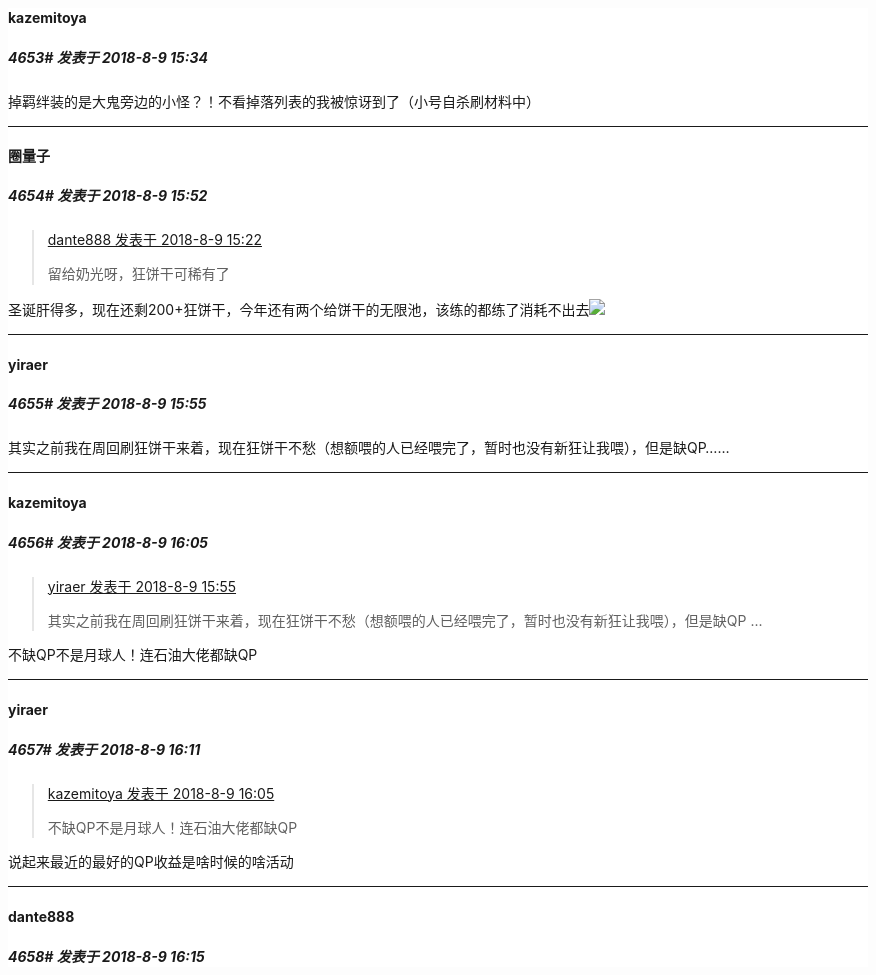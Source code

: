 ####  kazemitoya  
##### 4653#       发表于 2018-8-9 15:34


掉羁绊装的是大鬼旁边的小怪？！不看掉落列表的我被惊讶到了（小号自杀刷材料中）


-----

####  圈量子  
##### 4654#       发表于 2018-8-9 15:52


<blockquote><a href="httphttps://bbs.saraba1st.com/2b/forum.php?mod=redirect&amp;goto=findpost&amp;pid=40596224&amp;ptid=1712412" target="_blank">dante888 发表于 2018-8-9 15:22</a>

留给奶光呀，狂饼干可稀有了</blockquote>
圣诞肝得多，现在还剩200+狂饼干，今年还有两个给饼干的无限池，该练的都练了消耗不出去<img src="https://static.saraba1st.com/image/smiley/face2017/018.png" referrerpolicy="no-referrer">


-----

####  yiraer  
##### 4655#       发表于 2018-8-9 15:55


其实之前我在周回刷狂饼干来着，现在狂饼干不愁（想额喂的人已经喂完了，暂时也没有新狂让我喂），但是缺QP……


-----

####  kazemitoya  
##### 4656#       发表于 2018-8-9 16:05


<blockquote><a href="httphttps://bbs.saraba1st.com/2b/forum.php?mod=redirect&amp;goto=findpost&amp;pid=40596577&amp;ptid=1712412" target="_blank">yiraer 发表于 2018-8-9 15:55</a>

其实之前我在周回刷狂饼干来着，现在狂饼干不愁（想额喂的人已经喂完了，暂时也没有新狂让我喂），但是缺QP ...</blockquote>
不缺QP不是月球人！连石油大佬都缺QP


-----

####  yiraer  
##### 4657#       发表于 2018-8-9 16:11


<blockquote><a href="httphttps://bbs.saraba1st.com/2b/forum.php?mod=redirect&amp;goto=findpost&amp;pid=40596689&amp;ptid=1712412" target="_blank">kazemitoya 发表于 2018-8-9 16:05</a>

不缺QP不是月球人！连石油大佬都缺QP</blockquote>
说起来最近的最好的QP收益是啥时候的啥活动


-----

####  dante888  
##### 4658#       发表于 2018-8-9 16:15
